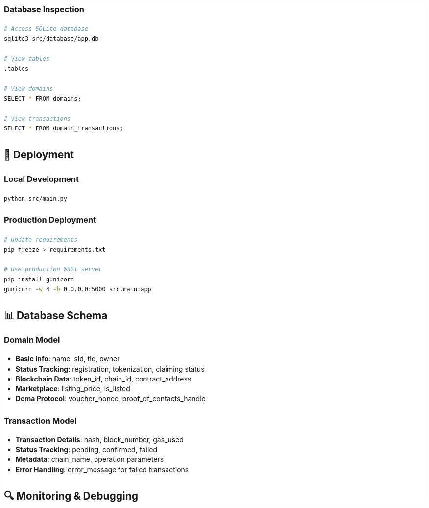 ### Database Inspection

```bash
# Access SQLite database
sqlite3 src/database/app.db

# View tables
.tables

# View domains
SELECT * FROM domains;

# View transactions
SELECT * FROM domain_transactions;
```

## 🚀 Deployment

### Local Development
```bash
python src/main.py
```

### Production Deployment
```bash
# Update requirements
pip freeze > requirements.txt

# Use production WSGI server
pip install gunicorn
gunicorn -w 4 -b 0.0.0.0:5000 src.main:app
```

## 📊 Database Schema

### Domain Model
- **Basic Info**: name, sld, tld, owner
- **Status Tracking**: registration, tokenization, claiming status
- **Blockchain Data**: token_id, chain_id, contract_address
- **Marketplace**: listing_price, is_listed
- **Doma Protocol**: voucher_nonce, proof_of_contacts_handle

### Transaction Model
- **Transaction Details**: hash, block_number, gas_used
- **Status Tracking**: pending, confirmed, failed
- **Metadata**: chain_name, operation parameters
- **Error Handling**: error_message for failed transactions

## 🔍 Monitoring & Debugging
